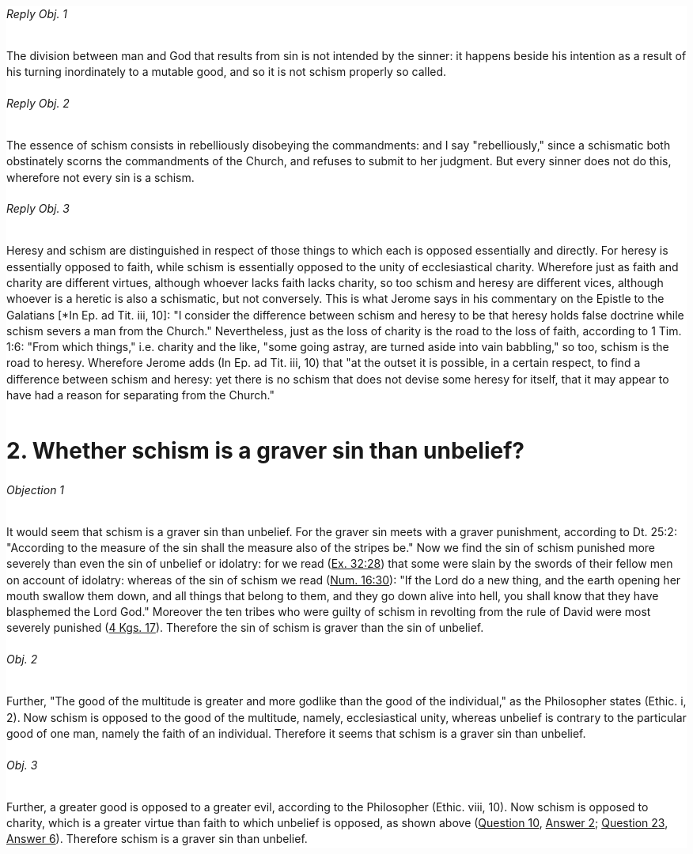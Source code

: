 ###### Reply Obj. 1
The division between man and God that results from sin is not intended by the sinner: it happens beside his intention as a result of his turning inordinately to a mutable good, and so it is not schism properly so called.  

###### Reply Obj. 2
The essence of schism consists in rebelliously disobeying the commandments: and I say "rebelliously," since a schismatic both obstinately scorns the commandments of the Church, and refuses to submit to her judgment. But every sinner does not do this, wherefore not every sin is a schism.  

###### Reply Obj. 3
Heresy and schism are distinguished in respect of those things to which each is opposed essentially and directly. For heresy is essentially opposed to faith, while schism is essentially opposed to the unity of ecclesiastical charity. Wherefore just as faith and charity are different virtues, although whoever lacks faith lacks charity, so too schism and heresy are different vices, although whoever is a heretic is also a schismatic, but not conversely. This is what Jerome says in his commentary on the Epistle to the Galatians \[\*In Ep. ad Tit. iii, 10\]: "I consider the difference between schism and heresy to be that heresy holds false doctrine while schism severs a man from the Church." Nevertheless, just as the loss of charity is the road to the loss of faith, according to 1 Tim. 1:6: "From which things," i.e. charity and the like, "some going astray, are turned aside into vain babbling," so too, schism is the road to heresy. Wherefore Jerome adds (In Ep. ad Tit. iii, 10) that "at the outset it is possible, in a certain respect, to find a difference between schism and heresy: yet there is no schism that does not devise some heresy for itself, that it may appear to have had a reason for separating from the Church."  




# 2. Whether schism is a graver sin than unbelief? 

###### Objection 1
It would seem that schism is a graver sin than unbelief. For the graver sin meets with a graver punishment, according to Dt. 25:2: "According to the measure of the sin shall the measure also of the stripes be." Now we find the sin of schism punished more severely than even the sin of unbelief or idolatry: for we read ([Ex. 32:28](http://bible.gospelcom.net/bible?Ex++32:28)) that some were slain by the swords of their fellow men on account of idolatry: whereas of the sin of schism we read ([Num. 16:30](http://bible.gospelcom.net/bible?Num++16:30)): "If the Lord do a new thing, and the earth opening her mouth swallow them down, and all things that belong to them, and they go down alive into hell, you shall know that they have blasphemed the Lord God." Moreover the ten tribes who were guilty of schism in revolting from the rule of David were most severely punished ([4 Kgs. 17](http://bible.gospelcom.net/bible?2+Kgs++17)). Therefore the sin of schism is graver than the sin of unbelief.  

###### Obj. 2
Further, "The good of the multitude is greater and more godlike than the good of the individual," as the Philosopher states (Ethic. i, 2). Now schism is opposed to the good of the multitude, namely, ecclesiastical unity, whereas unbelief is contrary to the particular good of one man, namely the faith of an individual. Therefore it seems that schism is a graver sin than unbelief.  

###### Obj. 3
Further, a greater good is opposed to a greater evil, according to the Philosopher (Ethic. viii, 10). Now schism is opposed to charity, which is a greater virtue than faith to which unbelief is opposed, as shown above ([Question 10](../01.%20Faith%20(16)/10.%20Unbelief%20in%20General.md), [Answer 2](../01.%20Faith%20(16)/10.%20Unbelief%20in%20General.md#2.%20Whether%20unbelief%20is%20in%20the%20intellect%20as%20its%20subject?%20); [Question 23](23.%20Charity,%20Considered%20in%20Itself.md), [Answer 6](23.%20Charity,%20Considered%20in%20Itself.md#6.%20Whether%20charity%20is%20the%20most%20excellent%20of%20the%20virtues?%20)). Therefore schism is a graver sin than unbelief.  
